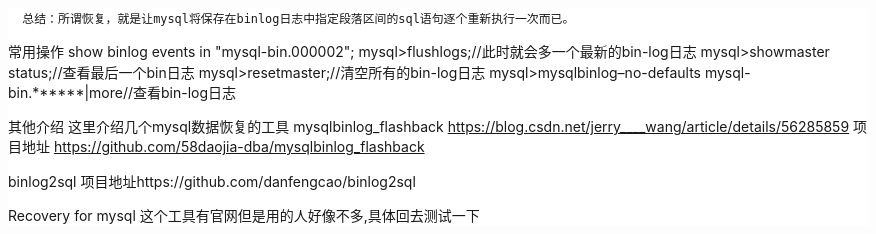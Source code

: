       总结：所谓恢复，就是让mysql将保存在binlog日志中指定段落区间的sql语句逐个重新执行一次而已。

常用操作
show binlog events in "mysql-bin.000002";
mysql>flushlogs;//此时就会多一个最新的bin-log日志
mysql>showmaster status;//查看最后一个bin日志
mysql>resetmaster;//清空所有的bin-log日志
mysql>mysqlbinlog–no-defaults mysql-bin.******|more//查看bin-log日志

其他介绍
这里介绍几个mysql数据恢复的工具
mysqlbinlog_flashback
https://blog.csdn.net/jerry____wang/article/details/56285859
项目地址 https://github.com/58daojia-dba/mysqlbinlog_flashback

binlog2sql
项目地址https://github.com/danfengcao/binlog2sql


Recovery for mysql 这个工具有官网但是用的人好像不多,具体回去测试一下


